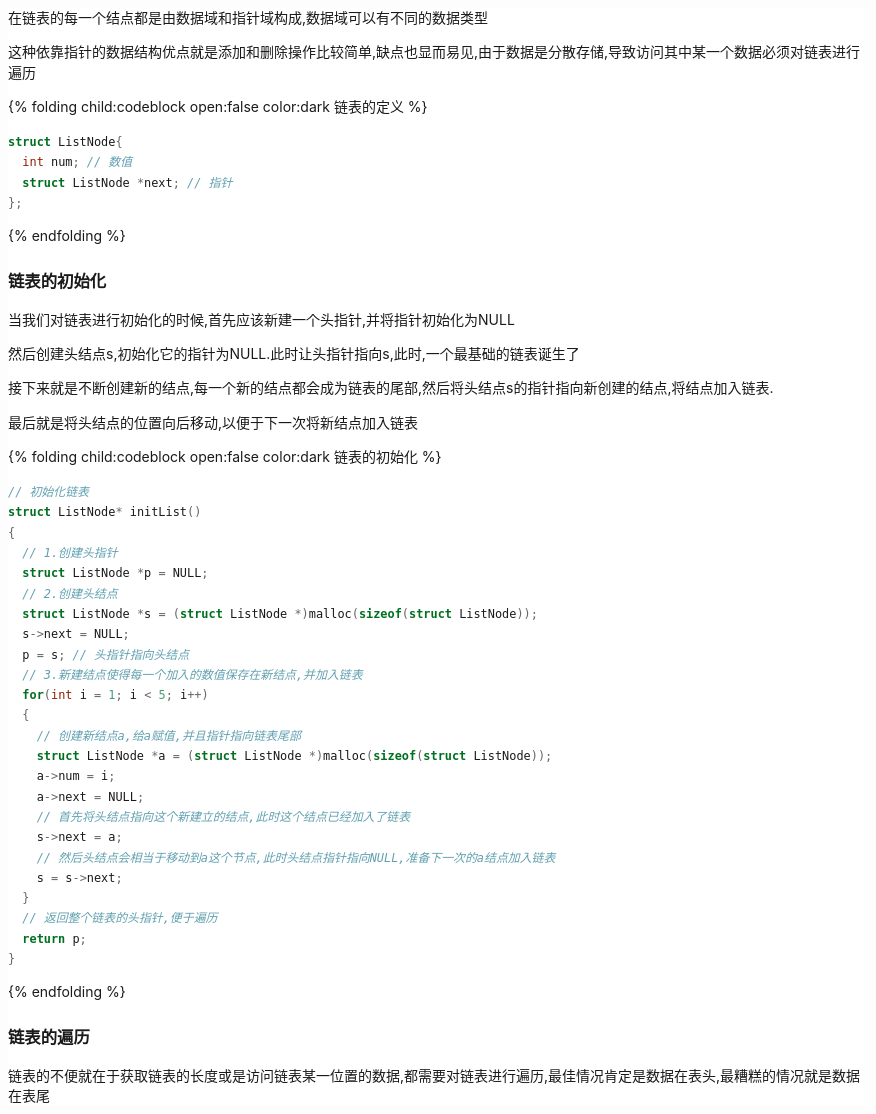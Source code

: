 在链表的每一个结点都是由数据域和指针域构成,数据域可以有不同的数据类型

这种依靠指针的数据结构优点就是添加和删除操作比较简单,缺点也显而易见,由于数据是分散存储,导致访问其中某一个数据必须对链表进行遍历

{% folding child:codeblock open:false color:dark 链表的定义 %}
```cpp
struct ListNode{
  int num; // 数值
  struct ListNode *next; // 指针
};
```
{% endfolding %}

### 链表的初始化

当我们对链表进行初始化的时候,首先应该新建一个头指针,并将指针初始化为NULL

然后创建头结点s,初始化它的指针为NULL.此时让头指针指向s,此时,一个最基础的链表诞生了

接下来就是不断创建新的结点,每一个新的结点都会成为链表的尾部,然后将头结点s的指针指向新创建的结点,将结点加入链表.

最后就是将头结点的位置向后移动,以便于下一次将新结点加入链表

{% folding child:codeblock open:false color:dark 链表的初始化 %}
```cpp
// 初始化链表
struct ListNode* initList()
{
  // 1.创建头指针
  struct ListNode *p = NULL;
  // 2.创建头结点
  struct ListNode *s = (struct ListNode *)malloc(sizeof(struct ListNode));
  s->next = NULL;
  p = s; // 头指针指向头结点
  // 3.新建结点使得每一个加入的数值保存在新结点,并加入链表
  for(int i = 1; i < 5; i++)
  {
    // 创建新结点a,给a赋值,并且指针指向链表尾部
    struct ListNode *a = (struct ListNode *)malloc(sizeof(struct ListNode));
    a->num = i;
    a->next = NULL;
    // 首先将头结点指向这个新建立的结点,此时这个结点已经加入了链表
    s->next = a;
    // 然后头结点会相当于移动到a这个节点,此时头结点指针指向NULL,准备下一次的a结点加入链表
    s = s->next;
  }
  // 返回整个链表的头指针,便于遍历
  return p;
}
```
{% endfolding %}

### 链表的遍历

链表的不便就在于获取链表的长度或是访问链表某一位置的数据,都需要对链表进行遍历,最佳情况肯定是数据在表头,最糟糕的情况就是数据在表尾
